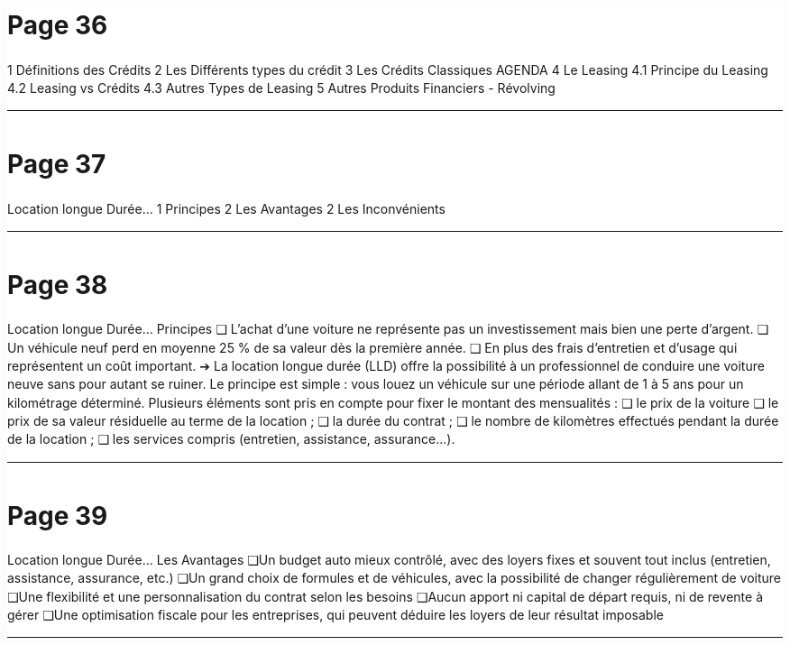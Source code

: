
# Page 36

1 Définitions des Crédits
2 Les Différents types du crédit
3 Les Crédits Classiques
AGENDA
4 Le Leasing
4.1 Principe du Leasing
4.2 Leasing vs Crédits
4.3 Autres Types de Leasing
5 Autres Produits Financiers - Révolving

---

# Page 37

Location longue Durée…
1 Principes
2 Les Avantages
2 Les Inconvénients

---

# Page 38

Location longue Durée… Principes
❑ L’achat d’une voiture ne représente pas un investissement mais bien une perte d’argent.
❑ Un véhicule neuf perd en moyenne 25 % de sa valeur dès la première année.
❑ En plus des frais d’entretien et d’usage qui représentent un coût important.
➔ La location longue durée (LLD) offre la possibilité à un professionnel de conduire une voiture neuve
sans pour autant se ruiner.
Le principe est simple : vous louez un véhicule sur une période allant de 1 à 5 ans pour un kilométrage
déterminé.
Plusieurs éléments sont pris en compte pour fixer le montant des mensualités :
❑ le prix de la voiture
❑ le prix de sa valeur résiduelle au terme de la location ;
❑ la durée du contrat ;
❑ le nombre de kilomètres effectués pendant la durée de la location ;
❑ les services compris (entretien, assistance, assurance...).

---

# Page 39

Location longue Durée… Les Avantages
❑Un budget auto mieux contrôlé, avec des loyers fixes et souvent tout inclus (entretien,
assistance, assurance, etc.)
❑Un grand choix de formules et de véhicules, avec la possibilité de changer régulièrement de
voiture
❑Une flexibilité et une personnalisation du contrat selon les besoins
❑Aucun apport ni capital de départ requis, ni de revente à gérer
❑Une optimisation fiscale pour les entreprises, qui peuvent déduire les loyers de leur résultat
imposable

---